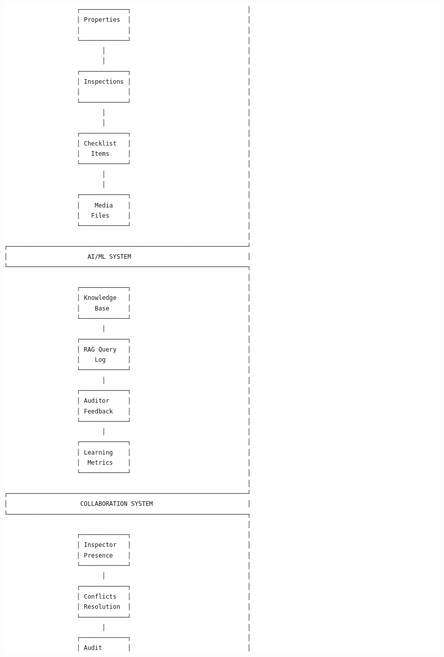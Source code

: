 ```
                    ┌─────────────┐                                │
                    │ Properties  │                                │
                    │             │                                │
                    └─────────────┘                                │
                           │                                       │
                           │                                       │
                    ┌─────────────┐                                │
                    │ Inspections │                                │
                    │             │                                │
                    └─────────────┘                                │
                           │                                       │
                           │                                       │
                    ┌─────────────┐                                │
                    │ Checklist   │                                │
                    │   Items     │                                │
                    └─────────────┘                                │
                           │                                       │
                           │                                       │
                    ┌─────────────┐                                │
                    │    Media    │                                │
                    │   Files     │                                │
                    └─────────────┘                                │
                                                                   │
┌──────────────────────────────────────────────────────────────────┘
│                      AI/ML SYSTEM                                │
└──────────────────────────────────────────────────────────────────┐
                                                                   │
                    ┌─────────────┐                                │
                    │ Knowledge   │                                │
                    │    Base     │                                │
                    └─────────────┘                                │
                           │                                       │
                    ┌─────────────┐                                │
                    │ RAG Query   │                                │
                    │    Log      │                                │
                    └─────────────┘                                │
                           │                                       │
                    ┌─────────────┐                                │
                    │ Auditor     │                                │
                    │ Feedback    │                                │
                    └─────────────┘                                │
                           │                                       │
                    ┌─────────────┐                                │
                    │ Learning    │                                │
                    │  Metrics    │                                │
                    └─────────────┘                                │
                                                                   │
┌──────────────────────────────────────────────────────────────────┘
│                    COLLABORATION SYSTEM                          │
└──────────────────────────────────────────────────────────────────┐
                                                                   │
                    ┌─────────────┐                                │
                    │ Inspector   │                                │
                    │ Presence    │                                │
                    └─────────────┘                                │
                           │                                       │
                    ┌─────────────┐                                │
                    │ Conflicts   │                                │
                    │ Resolution  │                                │
                    └─────────────┘                                │
                           │                                       │
                    ┌─────────────┐                                │
                    │ Audit       │                                │
```